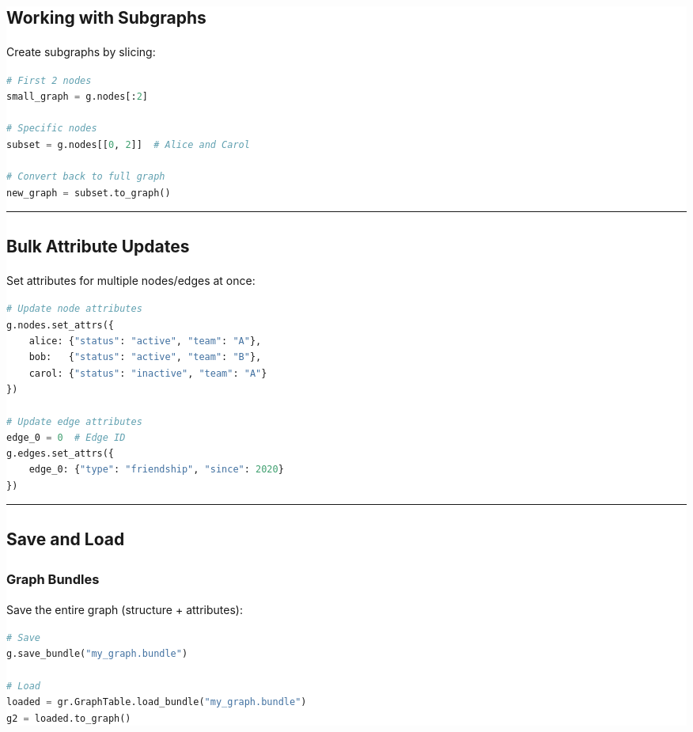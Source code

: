 
## Working with Subgraphs

Create subgraphs by slicing:

```python
# First 2 nodes
small_graph = g.nodes[:2]

# Specific nodes
subset = g.nodes[[0, 2]]  # Alice and Carol

# Convert back to full graph
new_graph = subset.to_graph()
```

---

## Bulk Attribute Updates

Set attributes for multiple nodes/edges at once:

```python
# Update node attributes
g.nodes.set_attrs({
    alice: {"status": "active", "team": "A"},
    bob:   {"status": "active", "team": "B"},
    carol: {"status": "inactive", "team": "A"}
})

# Update edge attributes
edge_0 = 0  # Edge ID
g.edges.set_attrs({
    edge_0: {"type": "friendship", "since": 2020}
})
```

---

## Save and Load

### Graph Bundles

Save the entire graph (structure + attributes):

```python
# Save
g.save_bundle("my_graph.bundle")

# Load
loaded = gr.GraphTable.load_bundle("my_graph.bundle")
g2 = loaded.to_graph()
```
